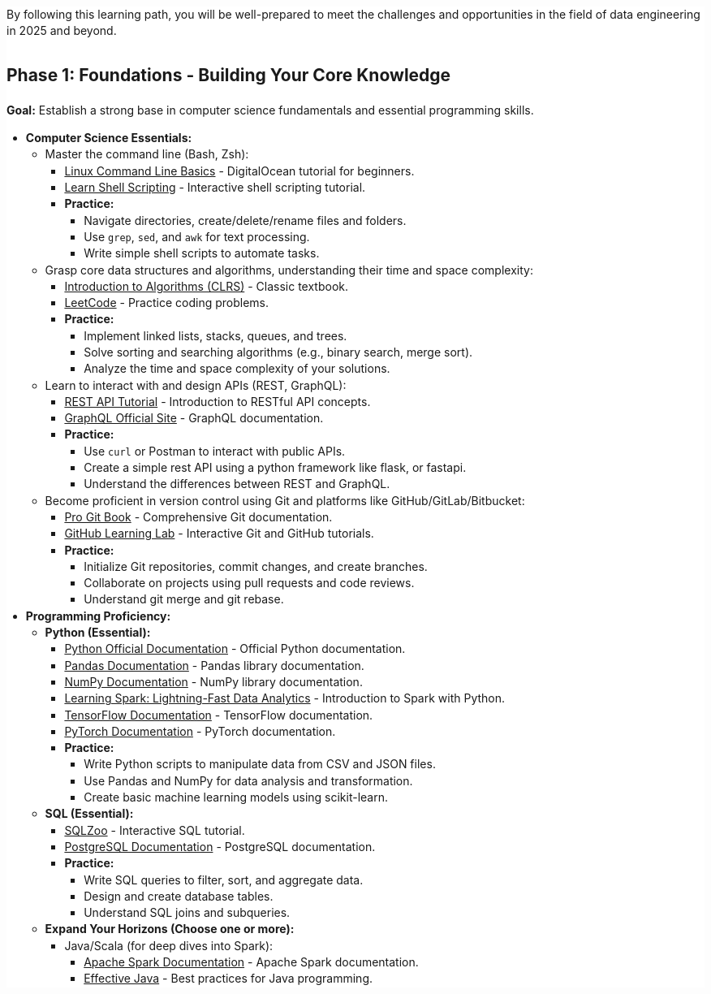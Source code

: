 By following this learning path, you will be well-prepared to meet the challenges and opportunities in the field of data engineering in 2025 and beyond.

## Phase 1: Foundations - Building Your Core Knowledge

**Goal:** Establish a strong base in computer science fundamentals and essential programming skills.

* **Computer Science Essentials:**
    * Master the command line (Bash, Zsh):
        * [Linux Command Line Basics](https://www.digitalocean.com/community/tutorials/basic-linux-navigation-and-file-management) - DigitalOcean tutorial for beginners.
        * [Learn Shell Scripting](https://www.shellscript.sh/) - Interactive shell scripting tutorial.
        * **Practice:**
            * Navigate directories, create/delete/rename files and folders.
            * Use `grep`, `sed`, and `awk` for text processing.
            * Write simple shell scripts to automate tasks.
    * Grasp core data structures and algorithms, understanding their time and space complexity:
        * [Introduction to Algorithms (CLRS)](https://mitpress.mit.edu/9780262033848/introduction-to-algorithms/) - Classic textbook.
        * [LeetCode](https://leetcode.com/) - Practice coding problems.
        * **Practice:**
            * Implement linked lists, stacks, queues, and trees.
            * Solve sorting and searching algorithms (e.g., binary search, merge sort).
            * Analyze the time and space complexity of your solutions.
    * Learn to interact with and design APIs (REST, GraphQL):
        * [REST API Tutorial](https://restfulapi.net/) - Introduction to RESTful API concepts.
        * [GraphQL Official Site](https://graphql.org/) - GraphQL documentation.
        * **Practice:**
            * Use `curl` or Postman to interact with public APIs.
            * Create a simple rest API using a python framework like flask, or fastapi.
            * Understand the differences between REST and GraphQL.
    * Become proficient in version control using Git and platforms like GitHub/GitLab/Bitbucket:
        * [Pro Git Book](https://git-scm.com/book/en/v2) - Comprehensive Git documentation.
        * [GitHub Learning Lab](https://lab.github.com/) - Interactive Git and GitHub tutorials.
        * **Practice:**
            * Initialize Git repositories, commit changes, and create branches.
            * Collaborate on projects using pull requests and code reviews.
            * Understand git merge and git rebase.
* **Programming Proficiency:**
    * **Python (Essential):**
        * [Python Official Documentation](https://docs.python.org/3/) - Official Python documentation.
        * [Pandas Documentation](https://pandas.pydata.org/docs/) - Pandas library documentation.
        * [NumPy Documentation](https://numpy.org/doc/stable/) - NumPy library documentation.
        * [Learning Spark: Lightning-Fast Data Analytics](https://www.oreilly.com/library/view/learning-spark-lightning-fast/9781449358624/) - Introduction to Spark with Python.
        * [TensorFlow Documentation](https://www.tensorflow.org/overview) - TensorFlow documentation.
        * [PyTorch Documentation](https://pytorch.org/docs/stable/index.html) - PyTorch documentation.
        * **Practice:**
            * Write Python scripts to manipulate data from CSV and JSON files.
            * Use Pandas and NumPy for data analysis and transformation.
            * Create basic machine learning models using scikit-learn.
    * **SQL (Essential):**
        * [SQLZoo](https://sqlzoo.net/) - Interactive SQL tutorial.
        * [PostgreSQL Documentation](https://www.postgresql.org/docs/) - PostgreSQL documentation.
        * **Practice:**
            * Write SQL queries to filter, sort, and aggregate data.
            * Design and create database tables.
            * Understand SQL joins and subqueries.
    * **Expand Your Horizons (Choose one or more):**
        * Java/Scala (for deep dives into Spark):
            * [Apache Spark Documentation](https://spark.apache.org/docs/latest/) - Apache Spark documentation.
            * [Effective Java](https://www.oreilly.com/library/view/effective-java-3rd/9780134685991/) - Best practices for Java programming.